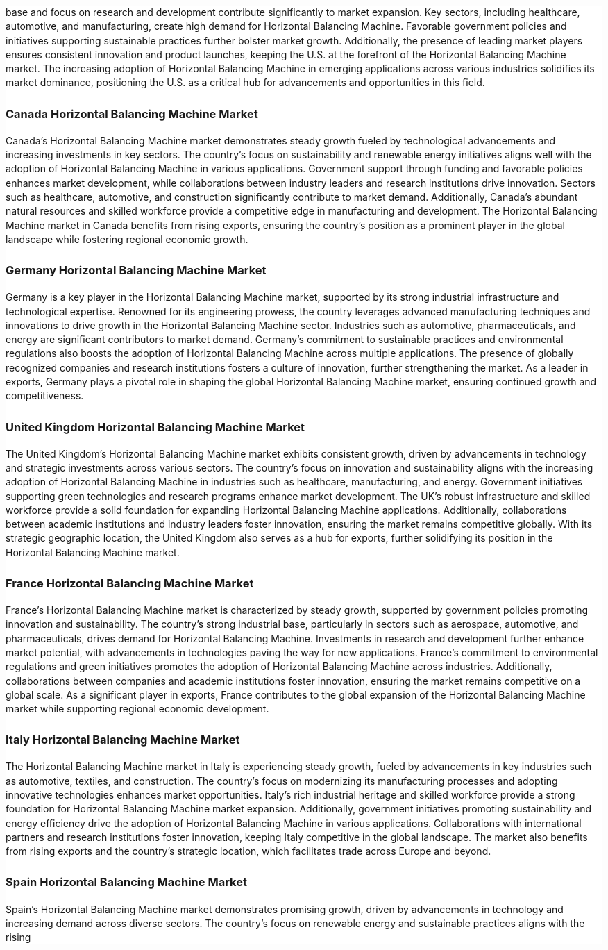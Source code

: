 base and focus on research and development contribute significantly to market expansion. Key sectors, including healthcare, automotive, and manufacturing, create high demand for Horizontal Balancing Machine. Favorable government policies and initiatives supporting sustainable practices further bolster market growth. Additionally, the presence of leading market players ensures consistent innovation and product launches, keeping the U.S. at the forefront of the Horizontal Balancing Machine market. The increasing adoption of Horizontal Balancing Machine in emerging applications across various industries solidifies its market dominance, positioning the U.S. as a critical hub for advancements and opportunities in this field.</p><h3>Canada Horizontal Balancing Machine Market</h3><p>Canada&rsquo;s Horizontal Balancing Machine market demonstrates steady growth fueled by technological advancements and increasing investments in key sectors. The country&rsquo;s focus on sustainability and renewable energy initiatives aligns well with the adoption of Horizontal Balancing Machine in various applications. Government support through funding and favorable policies enhances market development, while collaborations between industry leaders and research institutions drive innovation. Sectors such as healthcare, automotive, and construction significantly contribute to market demand. Additionally, Canada&rsquo;s abundant natural resources and skilled workforce provide a competitive edge in manufacturing and development. The Horizontal Balancing Machine market in Canada benefits from rising exports, ensuring the country&rsquo;s position as a prominent player in the global landscape while fostering regional economic growth.</p><h3>Germany Horizontal Balancing Machine Market</h3><p>Germany is a key player in the Horizontal Balancing Machine market, supported by its strong industrial infrastructure and technological expertise. Renowned for its engineering prowess, the country leverages advanced manufacturing techniques and innovations to drive growth in the Horizontal Balancing Machine sector. Industries such as automotive, pharmaceuticals, and energy are significant contributors to market demand. Germany&rsquo;s commitment to sustainable practices and environmental regulations also boosts the adoption of Horizontal Balancing Machine across multiple applications. The presence of globally recognized companies and research institutions fosters a culture of innovation, further strengthening the market. As a leader in exports, Germany plays a pivotal role in shaping the global Horizontal Balancing Machine market, ensuring continued growth and competitiveness.</p><h3>United Kingdom Horizontal Balancing Machine Market</h3><p>The United Kingdom&rsquo;s Horizontal Balancing Machine market exhibits consistent growth, driven by advancements in technology and strategic investments across various sectors. The country&rsquo;s focus on innovation and sustainability aligns with the increasing adoption of Horizontal Balancing Machine in industries such as healthcare, manufacturing, and energy. Government initiatives supporting green technologies and research programs enhance market development. The UK&rsquo;s robust infrastructure and skilled workforce provide a solid foundation for expanding Horizontal Balancing Machine applications. Additionally, collaborations between academic institutions and industry leaders foster innovation, ensuring the market remains competitive globally. With its strategic geographic location, the United Kingdom also serves as a hub for exports, further solidifying its position in the Horizontal Balancing Machine market.</p><h3>France Horizontal Balancing Machine Market</h3><p>France&rsquo;s Horizontal Balancing Machine market is characterized by steady growth, supported by government policies promoting innovation and sustainability. The country&rsquo;s strong industrial base, particularly in sectors such as aerospace, automotive, and pharmaceuticals, drives demand for Horizontal Balancing Machine. Investments in research and development further enhance market potential, with advancements in technologies paving the way for new applications. France&rsquo;s commitment to environmental regulations and green initiatives promotes the adoption of Horizontal Balancing Machine across industries. Additionally, collaborations between companies and academic institutions foster innovation, ensuring the market remains competitive on a global scale. As a significant player in exports, France contributes to the global expansion of the Horizontal Balancing Machine market while supporting regional economic development.</p><h3>Italy Horizontal Balancing Machine Market</h3><p>The Horizontal Balancing Machine market in Italy is experiencing steady growth, fueled by advancements in key industries such as automotive, textiles, and construction. The country&rsquo;s focus on modernizing its manufacturing processes and adopting innovative technologies enhances market opportunities. Italy&rsquo;s rich industrial heritage and skilled workforce provide a strong foundation for Horizontal Balancing Machine market expansion. Additionally, government initiatives promoting sustainability and energy efficiency drive the adoption of Horizontal Balancing Machine in various applications. Collaborations with international partners and research institutions foster innovation, keeping Italy competitive in the global landscape. The market also benefits from rising exports and the country&rsquo;s strategic location, which facilitates trade across Europe and beyond.</p><h3>Spain Horizontal Balancing Machine Market</h3><p>Spain&rsquo;s Horizontal Balancing Machine market demonstrates promising growth, driven by advancements in technology and increasing demand across diverse sectors. The country&rsquo;s focus on renewable energy and sustainable practices aligns with the rising
